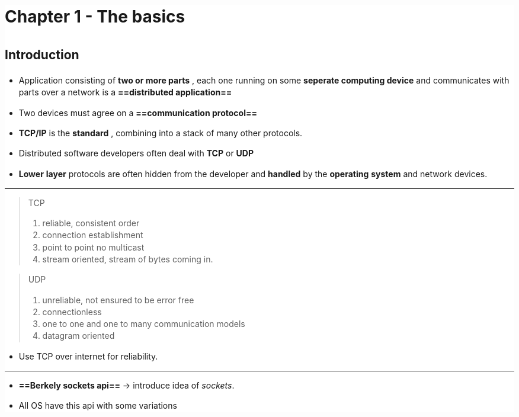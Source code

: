 # Chapter  1 - The basics

## Introduction

- Application consisting of **two or more parts** , each one running on some **seperate computing device** and communicates with parts over a network is a **==distributed application==** 
- Two devices must agree on a **==communication protocol==**

- **TCP/IP** is the **standard** , combining into a stack of many other protocols.
- Distributed software developers often deal with **TCP** or **UDP** 
- **Lower** **layer** protocols are often hidden from the developer and **handled** by the **operating** **system** and network devices.

---

> TCP
>
> 1. reliable, consistent order
> 2. connection establishment
> 3. point to point no multicast
> 4. stream oriented, stream of bytes coming in.

> UDP
>
> 1. unreliable, not ensured to be error free
> 2. connectionless
> 3. one to one and one to many communication models
> 4. datagram oriented

- Use TCP over internet for reliability.

---

- **==Berkely sockets api==** $\to$ introduce idea of *sockets*.

- All OS have this api with some variations
